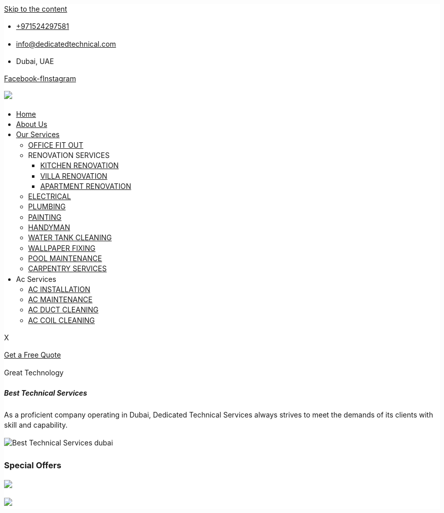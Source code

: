 [Skip to the content](https://dedicatedtechnical.com/#site-content)

- [+971524297581](tel:00971524297581)

- [info@dedicatedtechnical.com](mailto:info@dedicatedtechnical.com)

- Dubai, UAE

[Facebook-f](https://www.facebook.com/share/ZhYnwrgjhRHp6Gr3/)[Instagram](https://www.instagram.com/dedicated_technical_services?igsh=MXJrMXJsNG9hbnQ4Yw==)

[![](https://dedicatedtechnical.com/wp-content/uploads/2022/11/dedicated-technical-png-transparent.png)](https://dedicatedtechnical.com/)

- [Home](https://dedicatedtechnical.com/)
- [About Us](https://dedicatedtechnical.com/about-us/)
- [Our Services](https://dedicatedtechnical.com/our-services/)
  - [OFFICE FIT OUT](https://dedicatedtechnical.com/fit-out-contractors-in-dubai/)
  - RENOVATION SERVICES
    - [KITCHEN RENOVATION](https://dedicatedtechnical.com/kitchen-renovation-dubai/)
    - [VILLA RENOVATION](https://dedicatedtechnical.com/villa-renovation-dubai/)
    - [APARTMENT RENOVATION](https://dedicatedtechnical.com/apartment-renovation-dubai/)
  - [ELECTRICAL](https://dedicatedtechnical.com/electrical-services-dubai/)
  - [PLUMBING](https://dedicatedtechnical.com/plumbing-services-dubai/)
  - [PAINTING](https://dedicatedtechnical.com/painting-services-in-dubai/)
  - [HANDYMAN](https://dedicatedtechnical.com/handyman-dubai/)
  - [WATER TANK CLEANING](https://dedicatedtechnical.com/water-tank-cleaning-services/)
  - [WALLPAPER FIXING](https://dedicatedtechnical.com/wallpaper-fixing-dubai/)
  - [POOL MAINTENANCE](https://dedicatedtechnical.com/swimming-pool-maintenance/)
  - [CARPENTRY SERVICES](https://dedicatedtechnical.com/carpentry-services-dubai/)
- Ac Services
  - [AC INSTALLATION](https://dedicatedtechnical.com/ac-installation-dubai/)
  - [AC MAINTENANCE](https://dedicatedtechnical.com/ac-maintenance-dubai/)
  - [AC DUCT CLEANING](https://dedicatedtechnical.com/ac-duct-cleaning-dubai/)
  - [AC COIL CLEANING](https://dedicatedtechnical.com/ac-coil-cleaning-dubai/)

X

[Get a Free Quote](https://dedicatedtechnical.com/#elementor-action%3Aaction%3Dpopup%3Aopen%26settings%3DeyJpZCI6IjczNDIiLCJ0b2dnbGUiOmZhbHNlfQ%3D%3D)

Great Technology

##### Best Technical Services

As a proficient company operating in Dubai, Dedicated Technical Services always strives to meet the demands of its clients with skill and capability.

![Best Technical Services dubai](https://dedicatedtechnical.com/wp-content/uploads/2023/01/1000x600.jpg)

### Special Offers

[![](https://dedicatedtechnical.com/wp-content/uploads/2023/06/01.jpg)](https://api.whatsapp.com/send/?phone=971524297581&text&type=phone_number&app_absent=0)

[![](https://dedicatedtechnical.com/wp-content/uploads/2023/06/02.jpg)](https://api.whatsapp.com/send/?phone=971524297581&text&type=phone_number&app_absent=0)
